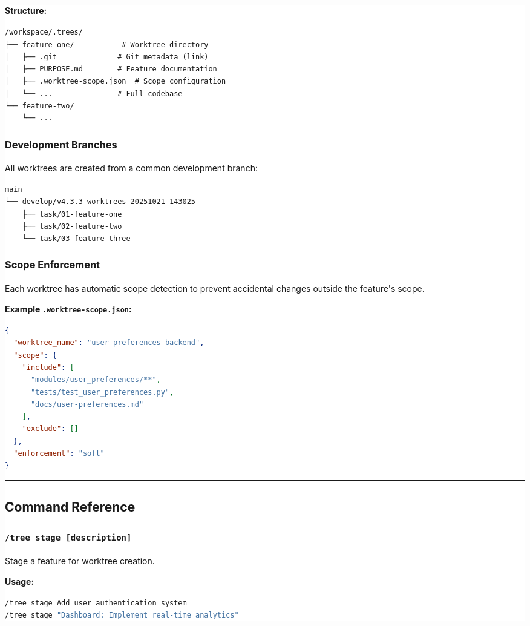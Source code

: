 **Structure:**
```
/workspace/.trees/
├── feature-one/           # Worktree directory
│   ├── .git              # Git metadata (link)
│   ├── PURPOSE.md        # Feature documentation
│   ├── .worktree-scope.json  # Scope configuration
│   └── ...               # Full codebase
└── feature-two/
    └── ...
```

### Development Branches

All worktrees are created from a common development branch:

```
main
└── develop/v4.3.3-worktrees-20251021-143025
    ├── task/01-feature-one
    ├── task/02-feature-two
    └── task/03-feature-three
```

### Scope Enforcement

Each worktree has automatic scope detection to prevent accidental changes outside the feature's scope.

**Example `.worktree-scope.json`:**
```json
{
  "worktree_name": "user-preferences-backend",
  "scope": {
    "include": [
      "modules/user_preferences/**",
      "tests/test_user_preferences.py",
      "docs/user-preferences.md"
    ],
    "exclude": []
  },
  "enforcement": "soft"
}
```

---

## Command Reference

### `/tree stage [description]`

Stage a feature for worktree creation.

**Usage:**
```bash
/tree stage Add user authentication system
/tree stage "Dashboard: Implement real-time analytics"
```
